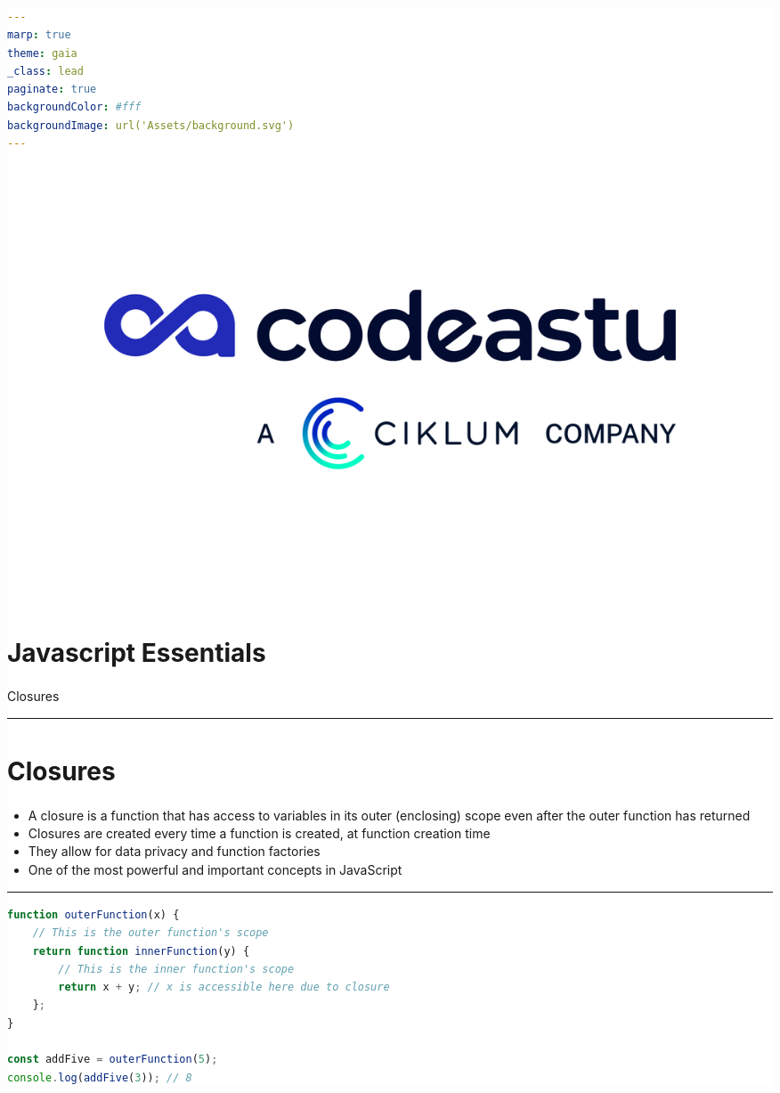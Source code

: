 ```yaml
---
marp: true
theme: gaia
_class: lead
paginate: true
backgroundColor: #fff
backgroundImage: url('Assets/background.svg')
---
```


![bg left:40% 80%](Assets/codeastu_ciklum.png)

# **Javascript Essentials**

Closures

---

# **Closures**

- A closure is a function that has access to variables in its outer (enclosing) scope even after the outer function has returned
- Closures are created every time a function is created, at function creation time
- They allow for data privacy and function factories
- One of the most powerful and important concepts in JavaScript
---
```js
function outerFunction(x) {
    // This is the outer function's scope
    return function innerFunction(y) {
        // This is the inner function's scope
        return x + y; // x is accessible here due to closure
    };
}

const addFive = outerFunction(5);
console.log(addFive(3)); // 8
```